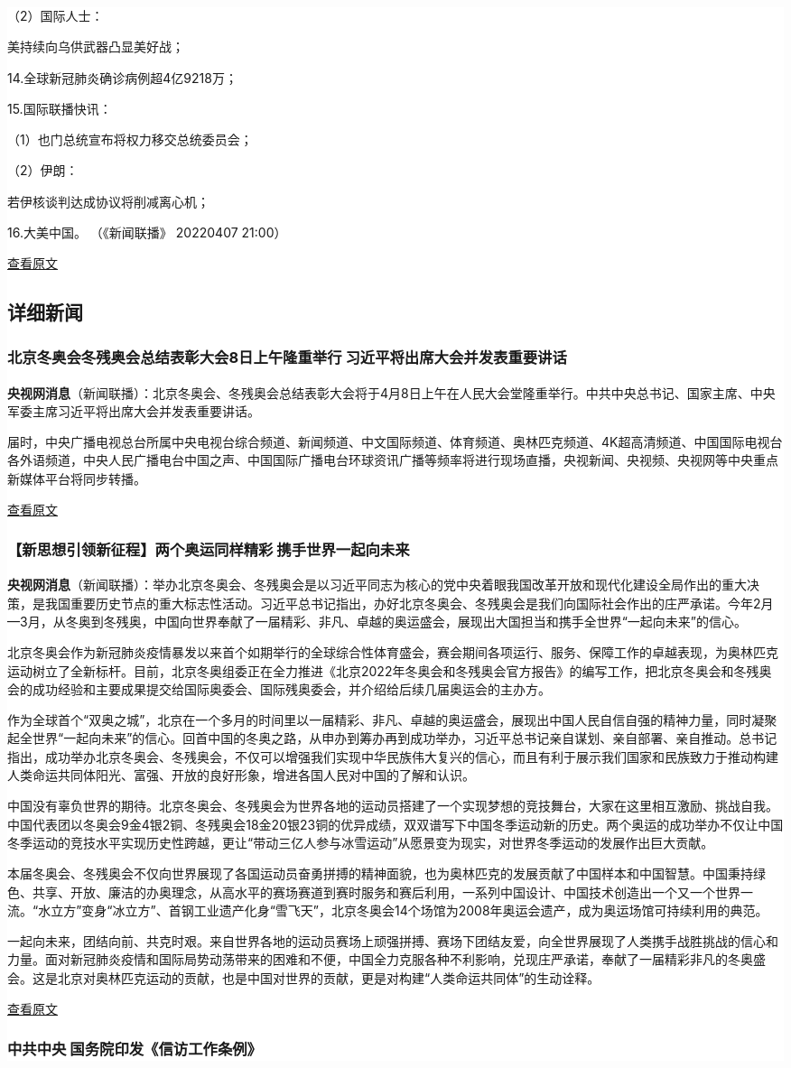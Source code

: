 （2）国际人士：

美持续向乌供武器凸显美好战；

14.全球新冠肺炎确诊病例超4亿9218万；

15.国际联播快讯：

（1）也门总统宣布将权力移交总统委员会；

（2）伊朗：

若伊核谈判达成协议将削减离心机；

16.大美中国。
（《新闻联播》 20220407 21:00）

[查看原文](https://tv.cctv.com/2022/04/07/VIDEtao2qza4NpZnhdKYbghy220407.shtml)

## 详细新闻

### 北京冬奥会冬残奥会总结表彰大会8日上午隆重举行 习近平将出席大会并发表重要讲话



**央视网消息**（新闻联播）：北京冬奥会、冬残奥会总结表彰大会将于4月8日上午在人民大会堂隆重举行。中共中央总书记、国家主席、中央军委主席习近平将出席大会并发表重要讲话。

届时，中央广播电视总台所属中央电视台综合频道、新闻频道、中文国际频道、体育频道、奥林匹克频道、4K超高清频道、中国国际电视台各外语频道，中央人民广播电台中国之声、中国国际广播电台环球资讯广播等频率将进行现场直播，央视新闻、央视频、央视网等中央重点新媒体平台将同步转播。



[查看原文](https://tv.cctv.com/2022/04/07/VIDErBmy3jdmOmWxzG0intU7220407.shtml)

### 【新思想引领新征程】两个奥运同样精彩 携手世界一起向未来



**央视网消息**（新闻联播）：举办北京冬奥会、冬残奥会是以习近平同志为核心的党中央着眼我国改革开放和现代化建设全局作出的重大决策，是我国重要历史节点的重大标志性活动。习近平总书记指出，办好北京冬奥会、冬残奥会是我们向国际社会作出的庄严承诺。今年2月—3月，从冬奥到冬残奥，中国向世界奉献了一届精彩、非凡、卓越的奥运盛会，展现出大国担当和携手全世界“一起向未来”的信心。

北京冬奥会作为新冠肺炎疫情暴发以来首个如期举行的全球综合性体育盛会，赛会期间各项运行、服务、保障工作的卓越表现，为奥林匹克运动树立了全新标杆。目前，北京冬奥组委正在全力推进《北京2022年冬奥会和冬残奥会官方报告》的编写工作，把北京冬奥会和冬残奥会的成功经验和主要成果提交给国际奥委会、国际残奥委会，并介绍给后续几届奥运会的主办方。

作为全球首个“双奥之城”，北京在一个多月的时间里以一届精彩、非凡、卓越的奥运盛会，展现出中国人民自信自强的精神力量，同时凝聚起全世界“一起向未来”的信心。回首中国的冬奥之路，从申办到筹办再到成功举办，习近平总书记亲自谋划、亲自部署、亲自推动。总书记指出，成功举办北京冬奥会、冬残奥会，不仅可以增强我们实现中华民族伟大复兴的信心，而且有利于展示我们国家和民族致力于推动构建人类命运共同体阳光、富强、开放的良好形象，增进各国人民对中国的了解和认识。

中国没有辜负世界的期待。北京冬奥会、冬残奥会为世界各地的运动员搭建了一个实现梦想的竞技舞台，大家在这里相互激励、挑战自我。中国代表团以冬奥会9金4银2铜、冬残奥会18金20银23铜的优异成绩，双双谱写下中国冬季运动新的历史。两个奥运的成功举办不仅让中国冬季运动的竞技水平实现历史性跨越，更让“带动三亿人参与冰雪运动”从愿景变为现实，对世界冬季运动的发展作出巨大贡献。

本届冬奥会、冬残奥会不仅向世界展现了各国运动员奋勇拼搏的精神面貌，也为奥林匹克的发展贡献了中国样本和中国智慧。中国秉持绿色、共享、开放、廉洁的办奥理念，从高水平的赛场赛道到赛时服务和赛后利用，一系列中国设计、中国技术创造出一个又一个世界一流。“水立方”变身“冰立方”、首钢工业遗产化身“雪飞天”，北京冬奥会14个场馆为2008年奥运会遗产，成为奥运场馆可持续利用的典范。

一起向未来，团结向前、共克时艰。来自世界各地的运动员赛场上顽强拼搏、赛场下团结友爱，向全世界展现了人类携手战胜挑战的信心和力量。面对新冠肺炎疫情和国际局势动荡带来的困难和不便，中国全力克服各种不利影响，兑现庄严承诺，奉献了一届精彩非凡的冬奥盛会。这是北京对奥林匹克运动的贡献，也是中国对世界的贡献，更是对构建“人类命运共同体”的生动诠释。



[查看原文](https://tv.cctv.com/2022/04/07/VIDEDwOEWeJhDDJwpNdDhdRV220407.shtml)

### 中共中央 国务院印发《信访工作条例》
